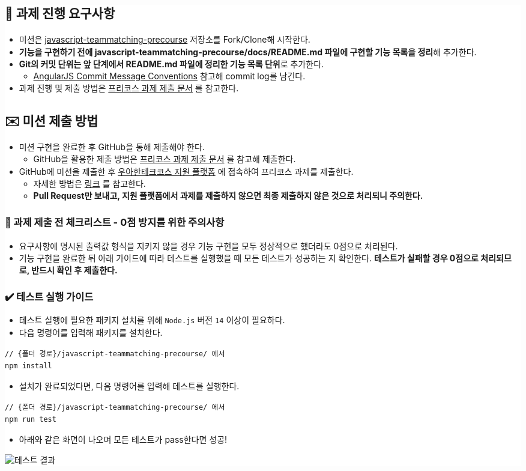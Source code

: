 
## 📝 과제 진행 요구사항

- 미션은 [javascript-teammatching-precourse](https://github.com/woowacourse/javascript-teammatching-precourse) 저장소를 Fork/Clone해 시작한다.
- **기능을 구현하기 전에 javascript-teammatching-precourse/docs/README.md 파일에 구현할 기능 목록을 정리**해 추가한다.
- **Git의 커밋 단위는 앞 단계에서 README.md 파일에 정리한 기능 목록 단위**로 추가한다.
  - [AngularJS Commit Message Conventions](https://gist.github.com/stephenparish/9941e89d80e2bc58a153) 참고해 commit log를 남긴다.
- 과제 진행 및 제출 방법은 [프리코스 과제 제출 문서](https://github.com/woowacourse/woowacourse-docs/tree/master/precourse) 를 참고한다.

## ✉️ 미션 제출 방법

- 미션 구현을 완료한 후 GitHub을 통해 제출해야 한다.
  - GitHub을 활용한 제출 방법은 [프리코스 과제 제출 문서](https://github.com/woowacourse/woowacourse-docs/tree/master/precourse) 를 참고해 제출한다.
- GitHub에 미션을 제출한 후 [우아한테크코스 지원 플랫폼](https://apply.techcourse.co.kr) 에 접속하여 프리코스 과제를 제출한다.
  - 자세한 방법은 [링크](https://github.com/woowacourse/woowacourse-docs/tree/master/precourse#제출-가이드) 를 참고한다.
  - **Pull Request만 보내고, 지원 플랫폼에서 과제를 제출하지 않으면 최종 제출하지 않은 것으로 처리되니 주의한다.**

### 🚨 과제 제출 전 체크리스트 - 0점 방지를 위한 주의사항

- 요구사항에 명시된 출력값 형식을 지키지 않을 경우 기능 구현을 모두 정상적으로 했더라도 0점으로 처리된다.
- 기능 구현을 완료한 뒤 아래 가이드에 따라 테스트를 실행했을 때 모든 테스트가 성공하는 지 확인한다. **테스트가 실패할 경우 0점으로 처리되므로, 반드시 확인 후 제출한다.**

### ✔️ 테스트 실행 가이드

- 테스트 실행에 필요한 패키지 설치를 위해 `Node.js` 버전 `14` 이상이 필요하다.
- 다음 명령어를 입력해 패키지를 설치한다.

```bash
// {폴더 경로}/javascript-teammatching-precourse/ 에서
npm install
```

- 설치가 완료되었다면, 다음 명령어를 입력해 테스트를 실행한다.

```bash
// {폴더 경로}/javascript-teammatching-precourse/ 에서
npm run test
```

- 아래와 같은 화면이 나오며 모든 테스트가 pass한다면 성공!

![테스트 결과](./images/test_result.png)
